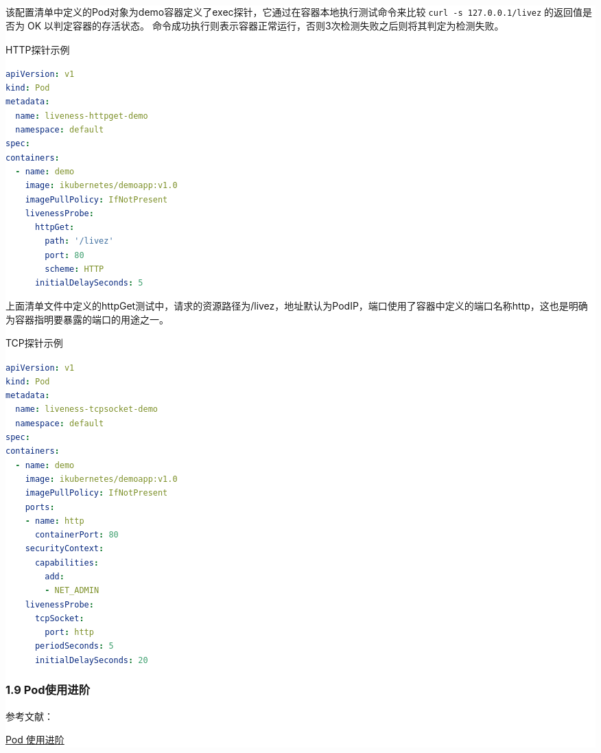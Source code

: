 
该配置清单中定义的Pod对象为demo容器定义了exec探针，它通过在容器本地执行测试命令来比较 `curl -s 127.0.0.1/livez` 的返回值是否为 OK 以判定容器的存活状态。
命令成功执行则表示容器正常运行，否则3次检测失败之后则将其判定为检测失败。




HTTP探针示例

```yaml
apiVersion: v1
kind: Pod
metadata:
  name: liveness-httpget-demo
  namespace: default
spec:
containers:
  - name: demo
    image: ikubernetes/demoapp:v1.0
    imagePullPolicy: IfNotPresent
    livenessProbe:
      httpGet:
        path: '/livez'
        port: 80
        scheme: HTTP
      initialDelaySeconds: 5
```

上面清单文件中定义的httpGet测试中，请求的资源路径为/livez，地址默认为PodIP，端口使用了容器中定义的端口名称http，这也是明确为容器指明要暴露的端口的用途之一。


TCP探针示例

```yaml
apiVersion: v1
kind: Pod
metadata:
  name: liveness-tcpsocket-demo
  namespace: default
spec:
containers:
  - name: demo
    image: ikubernetes/demoapp:v1.0
    imagePullPolicy: IfNotPresent
    ports:
    - name: http
      containerPort: 80
    securityContext:
      capabilities:
        add:
        - NET_ADMIN
    livenessProbe:
      tcpSocket:
        port: http
      periodSeconds: 5
      initialDelaySeconds: 20
```







### 1.9 Pod使用进阶

参考文献：

[Pod 使用进阶](https://www.cnblogs.com/sanduzxcvbnm/p/16193746.html)